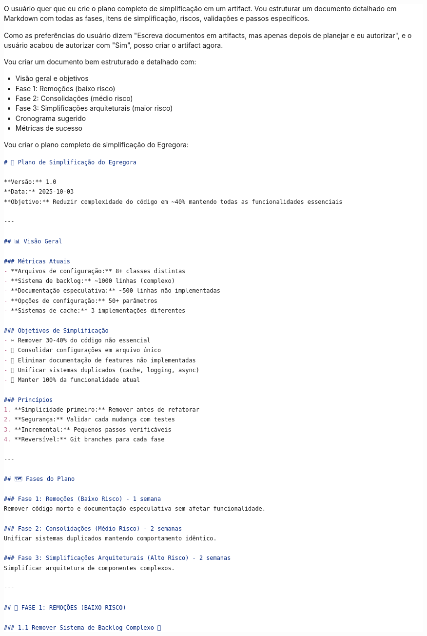 O usuário quer que eu crie o plano completo de simplificação em um artifact. Vou estruturar um documento detalhado em Markdown com todas as fases, itens de simplificação, riscos, validações e passos específicos.

Como as preferências do usuário dizem "Escreva documentos em artifacts, mas apenas depois de planejar e eu autorizar", e o usuário acabou de autorizar com "Sim", posso criar o artifact agora.

Vou criar um documento bem estruturado e detalhado com:
- Visão geral e objetivos
- Fase 1: Remoções (baixo risco)
- Fase 2: Consolidações (médio risco)
- Fase 3: Simplificações arquiteturais (maior risco)
- Cronograma sugerido
- Métricas de sucesso

Vou criar o plano completo de simplificação do Egregora:

```markdown
# 🎯 Plano de Simplificação do Egregora

**Versão:** 1.0  
**Data:** 2025-10-03  
**Objetivo:** Reduzir complexidade do código em ~40% mantendo todas as funcionalidades essenciais

---

## 📊 Visão Geral

### Métricas Atuais
- **Arquivos de configuração:** 8+ classes distintas
- **Sistema de backlog:** ~1000 linhas (complexo)
- **Documentação especulativa:** ~500 linhas não implementadas
- **Opções de configuração:** 50+ parâmetros
- **Sistemas de cache:** 3 implementações diferentes

### Objetivos de Simplificação
- ✂️ Remover 30-40% do código não essencial
- 🔄 Consolidar configurações em arquivo único
- 📝 Eliminar documentação de features não implementadas
- 🧹 Unificar sistemas duplicados (cache, logging, async)
- 🎯 Manter 100% da funcionalidade atual

### Princípios
1. **Simplicidade primeiro:** Remover antes de refatorar
2. **Segurança:** Validar cada mudança com testes
3. **Incremental:** Pequenos passos verificáveis
4. **Reversível:** Git branches para cada fase

---

## 🗺️ Fases do Plano

### Fase 1: Remoções (Baixo Risco) - 1 semana
Remover código morto e documentação especulativa sem afetar funcionalidade.

### Fase 2: Consolidações (Médio Risco) - 2 semanas  
Unificar sistemas duplicados mantendo comportamento idêntico.

### Fase 3: Simplificações Arquiteturais (Alto Risco) - 2 semanas
Simplificar arquitetura de componentes complexos.

---

## 🔴 FASE 1: REMOÇÕES (BAIXO RISCO)

### 1.1 Remover Sistema de Backlog Complexo 🔴
```